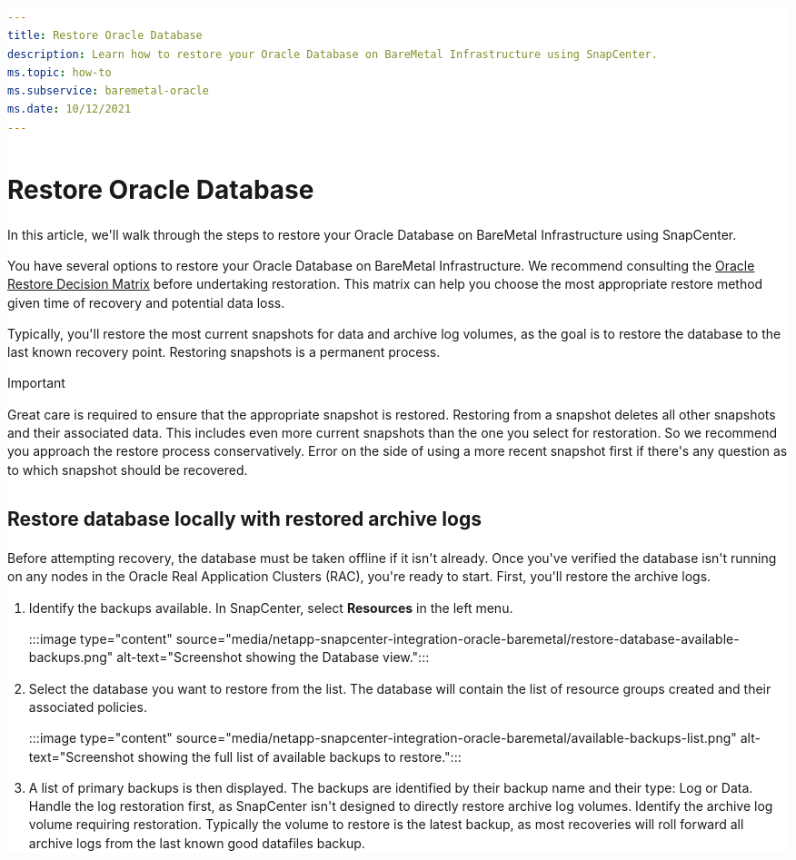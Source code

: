 ```yaml
---
title: Restore Oracle Database
description: Learn how to restore your Oracle Database on BareMetal Infrastructure using SnapCenter.
ms.topic: how-to
ms.subservice: baremetal-oracle
ms.date: 10/12/2021
---
```


# Restore Oracle Database

In this article, we'll walk through the steps to restore your Oracle Database on BareMetal Infrastructure using SnapCenter.

You have several options to restore your Oracle Database on BareMetal Infrastructure. We recommend consulting the [Oracle Restore Decision Matrix](oracle-high-availability-recovery.md#choose-your-method-of-recovery) before undertaking restoration. This matrix can help you choose the most appropriate restore method given time of recovery and potential data loss. 

Typically, you'll restore the most current snapshots for data and archive log volumes, as the goal is to restore the database to the last known recovery point. Restoring snapshots is a permanent process. 

>[!IMPORTANT]
>Great care is required to ensure that the appropriate snapshot is restored. Restoring from a snapshot deletes all other snapshots and their associated data. This includes even more current snapshots than the one you select for restoration. So we recommend you approach the restore process conservatively. Error on the side of using a more recent snapshot first if there's any question as to which snapshot should be recovered.

## Restore database locally with restored archive logs

Before attempting recovery, the database must be taken offline if it isn't already. Once you've verified the database isn't running on any nodes in the Oracle Real Application Clusters (RAC), you're ready to start. First, you'll restore the archive logs. 

1. Identify the backups available. In SnapCenter, select **Resources** in the left menu.

    :::image type="content" source="media/netapp-snapcenter-integration-oracle-baremetal/restore-database-available-backups.png" alt-text="Screenshot showing the Database view.":::

2. Select the database you want to restore from the list. The database will contain the list of resource groups created and their associated policies.

    :::image type="content" source="media/netapp-snapcenter-integration-oracle-baremetal/available-backups-list.png" alt-text="Screenshot showing the full list of available backups to restore.":::

3. A list of primary backups is then displayed. The backups are identified by their backup name and their type: Log or Data. Handle the log restoration first, as SnapCenter isn't designed to directly restore archive log volumes. Identify the archive log volume requiring restoration. Typically the volume to restore is the latest backup, as most recoveries will roll forward all archive logs from the last known good datafiles backup.
